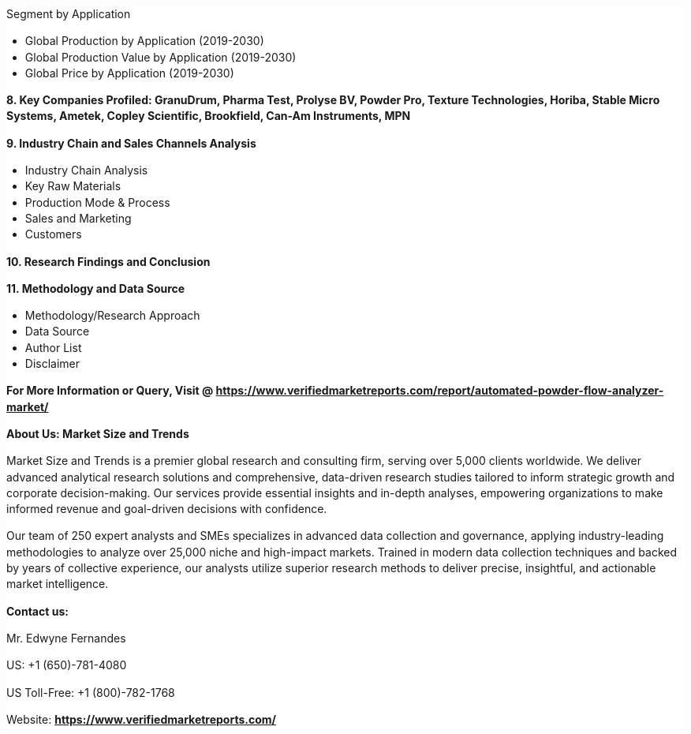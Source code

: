 Segment by Application</strong></p><ul><li>Global Production by Application (2019-2030)</li><li>Global Production Value by Application (2019-2030)</li><li>Global Price by Application (2019-2030)</li></ul><p><strong>8. Key Companies Profiled: GranuDrum, Pharma Test, Prolyse BV, Powder Pro, Texture Technologies, Horiba, Stable Micro Systems, Ametek, Copley Scientific, Brookfield, Can-Am Instruments, MPN</strong></p><p><strong>9. Industry Chain and Sales Channels Analysis</strong></p><ul><li>Industry Chain Analysis</li><li>Key Raw Materials</li><li>Production Mode &amp; Process</li><li>Sales and Marketing</li><li>Customers</li></ul><p><strong>10. Research Findings and Conclusion</strong></p><p><strong>11. Methodology and Data Source</strong></p><ul><li>Methodology/Research Approach</li><li>Data Source</li><li>Author List</li><li>Disclaimer</li></ul></p><p><strong>For More Information or Query, Visit @ <a href="https://www.verifiedmarketreports.com/report/automated-powder-flow-analyzer-market/">https://www.verifiedmarketreports.com/report/automated-powder-flow-analyzer-market/</a></strong></p><p><strong>About Us: Market Size and Trends</strong></p><p>Market Size and Trends is a premier global research and consulting firm, serving over 5,000 clients worldwide. We deliver advanced analytical research solutions and comprehensive, data-driven research studies tailored to inform strategic growth and corporate decision-making. Our services provide essential insights and in-depth analyses, empowering organizations to make informed revenue and goal-driven decisions with confidence.</p><p>Our team of 250 expert analysts and SMEs specializes in advanced data collection and governance, applying industry-leading methodologies to analyze over 25,000 niche and high-impact markets. Trained in modern data collection techniques and backed by years of collective experience, our analysts utilize superior research methods to deliver precise, insightful, and actionable market intelligence.</p><p><strong>Contact us:</strong></p><p>Mr. Edwyne Fernandes</p><p>US: +1 (650)-781-4080</p><p>US Toll-Free: +1 (800)-782-1768</p><p>Website: <strong><a href="https://www.verifiedmarketreports.com/">https://www.verifiedmarketreports.com/</a></strong></p>
